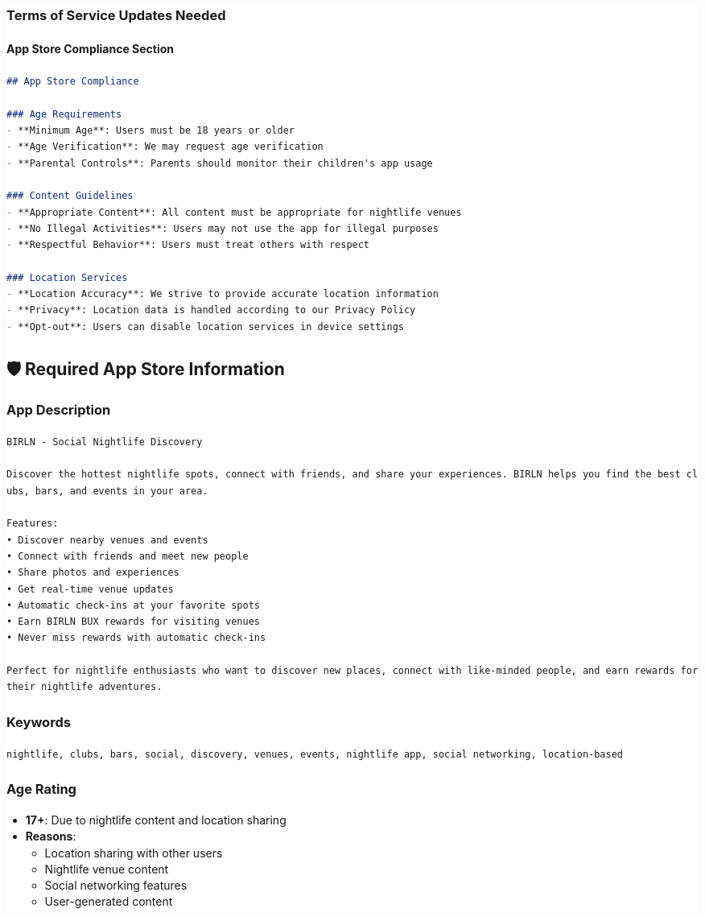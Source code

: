 ### Terms of Service Updates Needed

#### App Store Compliance Section
```markdown
## App Store Compliance

### Age Requirements
- **Minimum Age**: Users must be 18 years or older
- **Age Verification**: We may request age verification
- **Parental Controls**: Parents should monitor their children's app usage

### Content Guidelines
- **Appropriate Content**: All content must be appropriate for nightlife venues
- **No Illegal Activities**: Users may not use the app for illegal purposes
- **Respectful Behavior**: Users must treat others with respect

### Location Services
- **Location Accuracy**: We strive to provide accurate location information
- **Privacy**: Location data is handled according to our Privacy Policy
- **Opt-out**: Users can disable location services in device settings
```

## 🛡️ Required App Store Information

### App Description
```
BIRLN - Social Nightlife Discovery

Discover the hottest nightlife spots, connect with friends, and share your experiences. BIRLN helps you find the best clubs, bars, and events in your area.

Features:
• Discover nearby venues and events
• Connect with friends and meet new people
• Share photos and experiences
• Get real-time venue updates
• Automatic check-ins at your favorite spots
• Earn BIRLN BUX rewards for visiting venues
• Never miss rewards with automatic check-ins

Perfect for nightlife enthusiasts who want to discover new places, connect with like-minded people, and earn rewards for their nightlife adventures.
```

### Keywords
```
nightlife, clubs, bars, social, discovery, venues, events, nightlife app, social networking, location-based
```

### Age Rating
- **17+**: Due to nightlife content and location sharing
- **Reasons**: 
  - Location sharing with other users
  - Nightlife venue content
  - Social networking features
  - User-generated content

